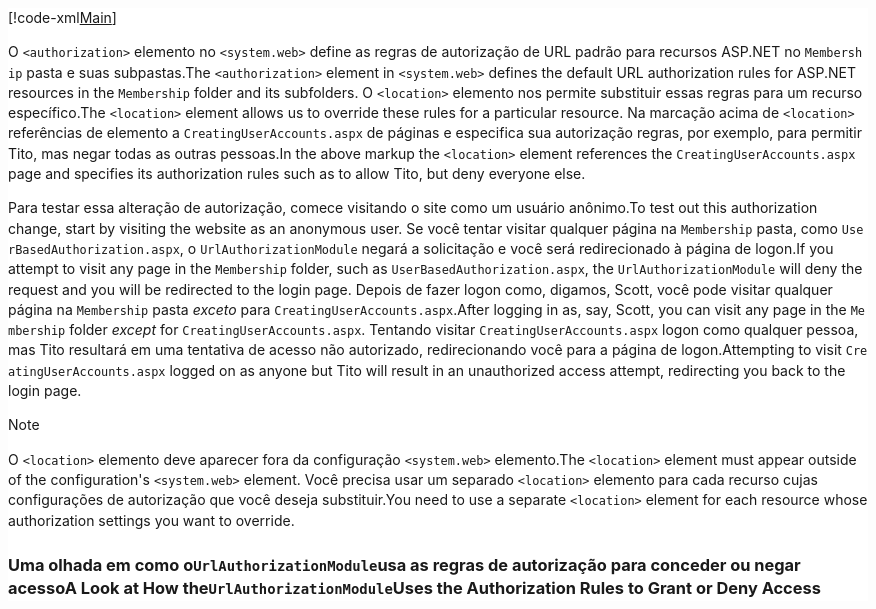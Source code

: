 [!code-xml[Main](user-based-authorization-vb/samples/sample5.xml)]

<span data-ttu-id="da7d1-228">O `<authorization>` elemento no `<system.web>` define as regras de autorização de URL padrão para recursos ASP.NET no `Membership` pasta e suas subpastas.</span><span class="sxs-lookup"><span data-stu-id="da7d1-228">The `<authorization>` element in `<system.web>` defines the default URL authorization rules for ASP.NET resources in the `Membership` folder and its subfolders.</span></span> <span data-ttu-id="da7d1-229">O `<location>` elemento nos permite substituir essas regras para um recurso específico.</span><span class="sxs-lookup"><span data-stu-id="da7d1-229">The `<location>` element allows us to override these rules for a particular resource.</span></span> <span data-ttu-id="da7d1-230">Na marcação acima de `<location>` referências de elemento a `CreatingUserAccounts.aspx` de páginas e especifica sua autorização regras, por exemplo, para permitir Tito, mas negar todas as outras pessoas.</span><span class="sxs-lookup"><span data-stu-id="da7d1-230">In the above markup the `<location>` element references the `CreatingUserAccounts.aspx` page and specifies its authorization rules such as to allow Tito, but deny everyone else.</span></span>

<span data-ttu-id="da7d1-231">Para testar essa alteração de autorização, comece visitando o site como um usuário anônimo.</span><span class="sxs-lookup"><span data-stu-id="da7d1-231">To test out this authorization change, start by visiting the website as an anonymous user.</span></span> <span data-ttu-id="da7d1-232">Se você tentar visitar qualquer página na `Membership` pasta, como `UserBasedAuthorization.aspx`, o `UrlAuthorizationModule` negará a solicitação e você será redirecionado à página de logon.</span><span class="sxs-lookup"><span data-stu-id="da7d1-232">If you attempt to visit any page in the `Membership` folder, such as `UserBasedAuthorization.aspx`, the `UrlAuthorizationModule` will deny the request and you will be redirected to the login page.</span></span> <span data-ttu-id="da7d1-233">Depois de fazer logon como, digamos, Scott, você pode visitar qualquer página na `Membership` pasta *exceto* para `CreatingUserAccounts.aspx`.</span><span class="sxs-lookup"><span data-stu-id="da7d1-233">After logging in as, say, Scott, you can visit any page in the `Membership` folder *except* for `CreatingUserAccounts.aspx`.</span></span> <span data-ttu-id="da7d1-234">Tentando visitar `CreatingUserAccounts.aspx` logon como qualquer pessoa, mas Tito resultará em uma tentativa de acesso não autorizado, redirecionando você para a página de logon.</span><span class="sxs-lookup"><span data-stu-id="da7d1-234">Attempting to visit `CreatingUserAccounts.aspx` logged on as anyone but Tito will result in an unauthorized access attempt, redirecting you back to the login page.</span></span>

> [!NOTE]
> <span data-ttu-id="da7d1-235">O `<location>` elemento deve aparecer fora da configuração `<system.web>` elemento.</span><span class="sxs-lookup"><span data-stu-id="da7d1-235">The `<location>` element must appear outside of the configuration's `<system.web>` element.</span></span> <span data-ttu-id="da7d1-236">Você precisa usar um separado `<location>` elemento para cada recurso cujas configurações de autorização que você deseja substituir.</span><span class="sxs-lookup"><span data-stu-id="da7d1-236">You need to use a separate `<location>` element for each resource whose authorization settings you want to override.</span></span>

### <a name="a-look-at-how-theurlauthorizationmoduleuses-the-authorization-rules-to-grant-or-deny-access"></a><span data-ttu-id="da7d1-237">Uma olhada em como o`UrlAuthorizationModule`usa as regras de autorização para conceder ou negar acesso</span><span class="sxs-lookup"><span data-stu-id="da7d1-237">A Look at How the`UrlAuthorizationModule`Uses the Authorization Rules to Grant or Deny Access</span></span>
